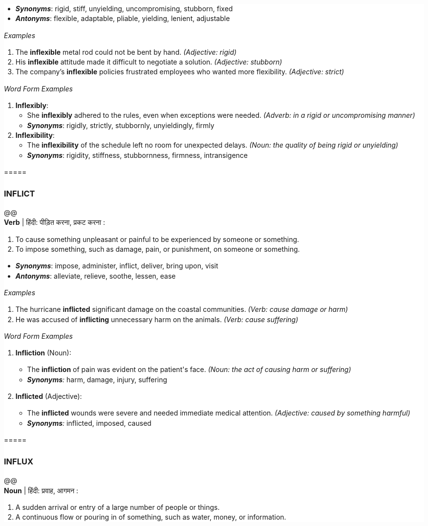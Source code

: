 - ***Synonyms***: rigid, stiff, unyielding, uncompromising, stubborn, fixed
- ***Antonyms***: flexible, adaptable, pliable, yielding, lenient, adjustable

_Examples_
1. The **inflexible** metal rod could not be bent by hand. _(Adjective: rigid)_
2. His **inflexible** attitude made it difficult to negotiate a solution. _(Adjective: stubborn)_
3. The company’s **inflexible** policies frustrated employees who wanted more flexibility. _(Adjective: strict)_

_Word Form Examples_
1. **Inflexibly**:
	- She **inflexibly** adhered to the rules, even when exceptions were needed. _(Adverb: in a rigid or uncompromising manner)_
	- ***Synonyms***: rigidly, strictly, stubbornly, unyieldingly, firmly
2. **Inflexibility**:
	- The **inflexibility** of the schedule left no room for unexpected delays. _(Noun: the quality of being rigid or unyielding)_
	- ***Synonyms***: rigidity, stiffness, stubbornness, firmness, intransigence

=====
### INFLICT

@@  
**Verb** | हिंदी: पीड़ित करना, प्रकट करना :

1. To cause something unpleasant or painful to be experienced by someone or something.
2. To impose something, such as damage, pain, or punishment, on someone or something.

- ***Synonyms***: impose, administer, inflict, deliver, bring upon, visit
- ***Antonyms***: alleviate, relieve, soothe, lessen, ease

_Examples_

1. The hurricane **inflicted** significant damage on the coastal communities. _(Verb: cause damage or harm)_
2. He was accused of **inflicting** unnecessary harm on the animals. _(Verb: cause suffering)_

_Word Form Examples_

1. **Infliction** (Noun):
    
    - The **infliction** of pain was evident on the patient's face. _(Noun: the act of causing harm or suffering)_
    - _***Synonyms***:_ harm, damage, injury, suffering
2. **Inflicted** (Adjective):
    
    - The **inflicted** wounds were severe and needed immediate medical attention. _(Adjective: caused by something harmful)_
    - _***Synonyms***:_ inflicted, imposed, caused

=====

### INFLUX
@@  
**Noun** | हिंदी: प्रवाह, आगमन :  
1. A sudden arrival or entry of a large number of people or things.  
2. A continuous flow or pouring in of something, such as water, money, or information.  
